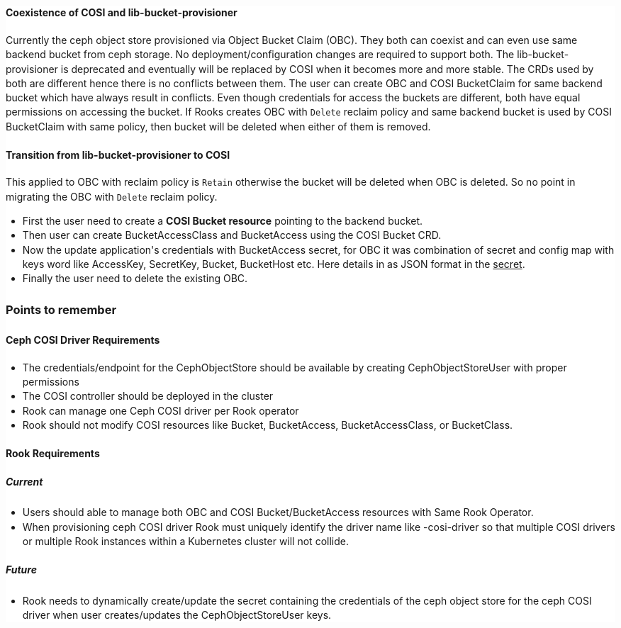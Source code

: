 #### Coexistence of COSI and lib-bucket-provisioner

Currently the ceph object store provisioned via Object Bucket Claim (OBC). They both can coexist and can even use same backend bucket from ceph storage. No deployment/configuration changes are required to support both. The lib-bucket-provisioner is deprecated and eventually will be replaced by COSI when it becomes more and more stable. The CRDs used by both are different hence there is no conflicts between them. The user can create OBC and COSI BucketClaim for same backend bucket which have always result in conflicts. Even though credentials for access the buckets are different, both have equal permissions on accessing the bucket. If Rooks creates OBC with `Delete` reclaim policy and same backend bucket is used by COSI BucketClaim with same policy, then bucket will be deleted when either of them is removed.

#### Transition from lib-bucket-provisioner to COSI

This applied to OBC with reclaim policy is `Retain` otherwise the bucket will be deleted when OBC is deleted. So no point in migrating the OBC with `Delete` reclaim policy.

- First the user need to create a **COSI Bucket resource** pointing to the backend bucket.
- Then user can create BucketAccessClass and BucketAccess using the COSI Bucket CRD.
- Now the update application's credentials with BucketAccess secret, for OBC it was combination of secret and config map with keys word like AccessKey, SecretKey, Bucket, BucketHost etc. Here details in as JSON format in the [secret](#consuming-cosi-bucket).
- Finally the user need to delete the existing OBC.

### Points to remember

#### Ceph COSI Driver Requirements

- The credentials/endpoint for the CephObjectStore should be available by creating CephObjectStoreUser with proper permissions
- The COSI controller should be deployed in the cluster
- Rook can manage one Ceph COSI driver per Rook operator
- Rook should not modify COSI resources like Bucket, BucketAccess, BucketAccessClass, or BucketClass.

#### Rook Requirements

##### Current

- Users should able to manage both OBC and COSI Bucket/BucketAccess resources with Same Rook Operator.
- When provisioning ceph COSI driver Rook must uniquely identify the driver name like <namespace of rook operator>-cosi-driver so that multiple COSI drivers or multiple Rook instances within a Kubernetes cluster will not collide.

##### Future

- Rook needs to dynamically create/update the secret containing the credentials of the ceph object store for the ceph COSI driver when user creates/updates the CephObjectStoreUser keys.
